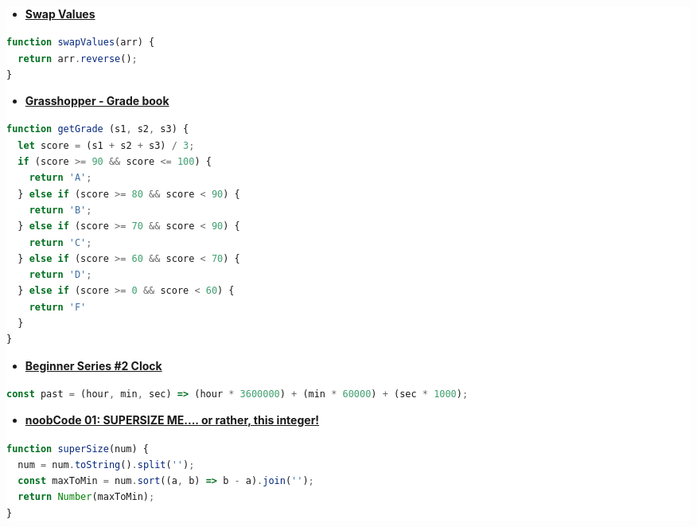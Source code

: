 * __[Swap Values](https://www.codewars.com/kata/5388f0e00b24c5635e000fc6/train/javascript/)__
```javascript
function swapValues(arr) {
  return arr.reverse();
}
```

* __[Grasshopper - Grade book](https://www.codewars.com/kata/55cbd4ba903825f7970000f5/train/javascript/)__
```javascript
function getGrade (s1, s2, s3) {
  let score = (s1 + s2 + s3) / 3;
  if (score >= 90 && score <= 100) {
    return 'A';
  } else if (score >= 80 && score < 90) {
    return 'B';
  } else if (score >= 70 && score < 90) {
    return 'C';
  } else if (score >= 60 && score < 70) {
    return 'D';
  } else if (score >= 0 && score < 60) {
    return 'F'
  }
}
```

* __[Beginner Series #2 Clock](https://www.codewars.com/kata/55f9bca8ecaa9eac7100004a/train/javascript/)__
```javascript
const past = (hour, min, sec) => (hour * 3600000) + (min * 60000) + (sec * 1000);
```

* __[noobCode 01: SUPERSIZE ME.... or rather, this integer!](https://www.codewars.com/kata/5709bdd2f088096786000008/train/javascript/)__
```javascript
function superSize(num) {
  num = num.toString().split('');
  const maxToMin = num.sort((a, b) => b - a).join('');
  return Number(maxToMin);
}
```
